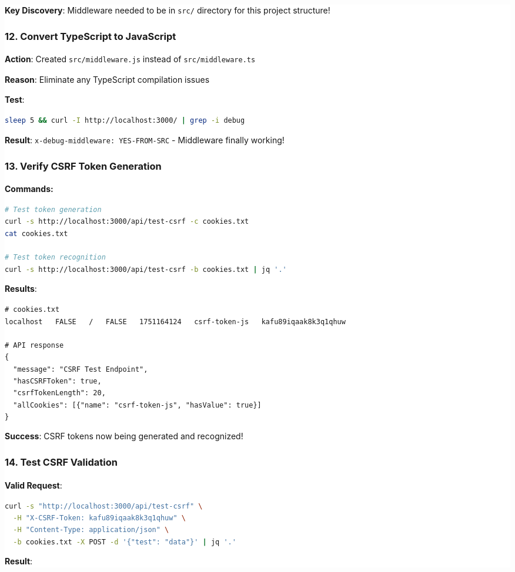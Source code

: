 **Key Discovery**: Middleware needed to be in `src/` directory for this project structure!

### 12. **Convert TypeScript to JavaScript**

**Action**: Created `src/middleware.js` instead of `src/middleware.ts`

**Reason**: Eliminate any TypeScript compilation issues

**Test**:

```bash
sleep 5 && curl -I http://localhost:3000/ | grep -i debug
```

**Result**: `x-debug-middleware: YES-FROM-SRC` - Middleware finally working!

### 13. **Verify CSRF Token Generation**

**Commands:**

```bash
# Test token generation
curl -s http://localhost:3000/api/test-csrf -c cookies.txt
cat cookies.txt

# Test token recognition
curl -s http://localhost:3000/api/test-csrf -b cookies.txt | jq '.'
```

**Results**:

```
# cookies.txt
localhost   FALSE   /   FALSE   1751164124   csrf-token-js   kafu89iqaak8k3q1qhuw

# API response
{
  "message": "CSRF Test Endpoint",
  "hasCSRFToken": true,
  "csrfTokenLength": 20,
  "allCookies": [{"name": "csrf-token-js", "hasValue": true}]
}
```

**Success**: CSRF tokens now being generated and recognized!

### 14. **Test CSRF Validation**

**Valid Request**:

```bash
curl -s "http://localhost:3000/api/test-csrf" \
  -H "X-CSRF-Token: kafu89iqaak8k3q1qhuw" \
  -H "Content-Type: application/json" \
  -b cookies.txt -X POST -d '{"test": "data"}' | jq '.'
```

**Result**:
